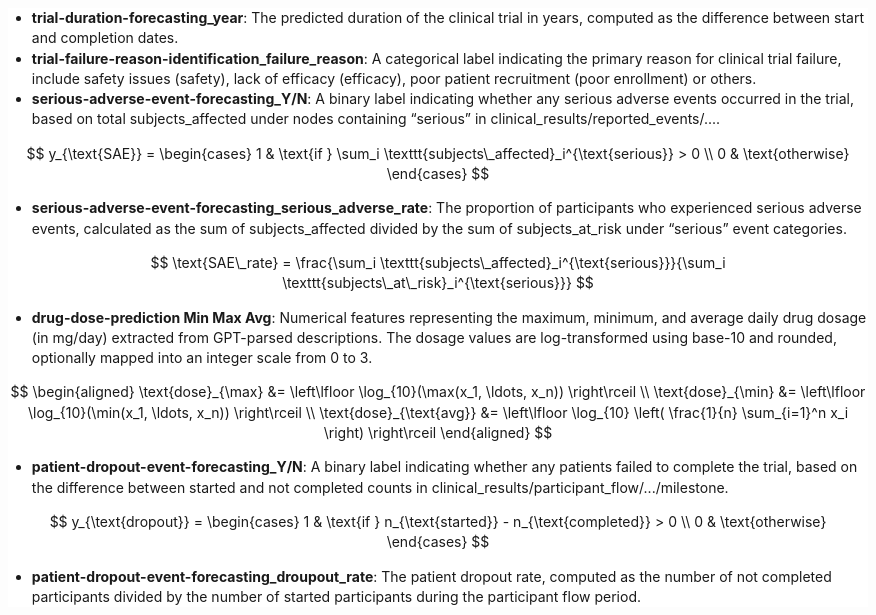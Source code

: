* **trial-duration-forecasting\_year**: The predicted duration of the clinical trial in years, computed as the difference between start and completion dates.
* **trial-failure-reason-identification\_failure\_reason**: A categorical label indicating the primary reason for clinical trial failure, include safety issues (safety), lack of efficacy (efficacy), poor patient recruitment (poor enrollment) or others.
* **serious-adverse-event-forecasting\_Y/N**: A binary label indicating whether any serious adverse events occurred in the trial, based on total subjects\_affected under nodes containing “serious” in clinical\_results/reported\_events/....

$$
y_{\text{SAE}} =
  \begin{cases}
  1 & \text{if } \sum_i \texttt{subjects\_affected}_i^{\text{serious}} > 0 \\
  0 & \text{otherwise}
  \end{cases}
$$

* **serious-adverse-event-forecasting\_serious\_adverse\_rate**: The proportion of participants who experienced serious adverse events, calculated as the sum of subjects\_affected divided by the sum of subjects\_at\_risk under “serious” event categories.

$$
\text{SAE\_rate} = \frac{\sum_i \texttt{subjects\_affected}_i^{\text{serious}}}{\sum_i \texttt{subjects\_at\_risk}_i^{\text{serious}}}
$$

* **drug-dose-prediction Min Max Avg**: Numerical features representing the maximum, minimum, and average daily drug dosage (in mg/day) extracted from GPT-parsed descriptions. The dosage values are log-transformed using base-10 and rounded, optionally mapped into an integer scale from 0 to 3.

$$
\begin{aligned}
  \text{dose}_{\max} &= \left\lfloor \log_{10}(\max(x_1, \ldots, x_n)) \right\rceil \\
  \text{dose}_{\min} &= \left\lfloor \log_{10}(\min(x_1, \ldots, x_n)) \right\rceil \\
  \text{dose}_{\text{avg}} &= \left\lfloor \log_{10} \left( \frac{1}{n} \sum_{i=1}^n x_i \right) \right\rceil
 \end{aligned}
$$

* **patient-dropout-event-forecasting\_Y/N**: A binary label indicating whether any patients failed to complete the trial, based on the difference between started and not completed counts in clinical\_results/participant\_flow/.../milestone.

$$
y_{\text{dropout}} =
  \begin{cases}
  1 & \text{if } n_{\text{started}} - n_{\text{completed}} > 0 \\
  0 & \text{otherwise}
  \end{cases}
$$

* **patient-dropout-event-forecasting\_droupout\_rate**: The patient dropout rate, computed as the number of not completed participants divided by the number of started participants during the participant flow period.
